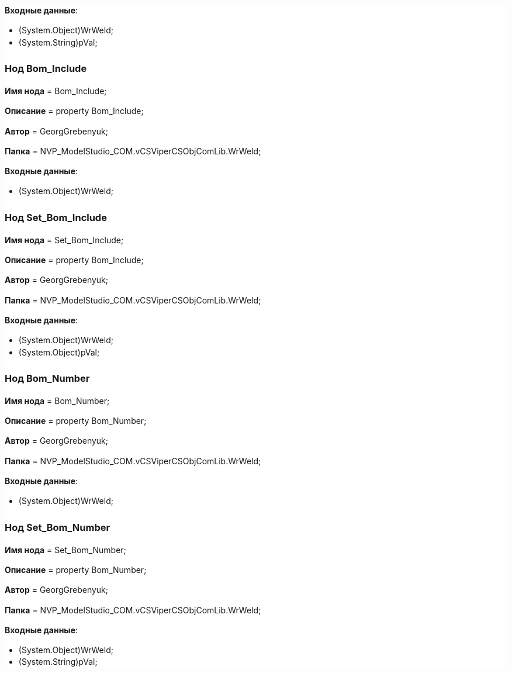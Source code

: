 **Входные данные**:

* (System.Object)WrWeld;
* (System.String)pVal;

### Нод Bom_Include

**Имя нода** = Bom_Include;

**Описание** = property Bom_Include;

**Автор** = GeorgGrebenyuk;

**Папка** = NVP_ModelStudio_COM.vCSViperCSObjComLib.WrWeld;

**Входные данные**:

* (System.Object)WrWeld;

### Нод Set_Bom_Include

**Имя нода** = Set_Bom_Include;

**Описание** = property Bom_Include;

**Автор** = GeorgGrebenyuk;

**Папка** = NVP_ModelStudio_COM.vCSViperCSObjComLib.WrWeld;

**Входные данные**:

* (System.Object)WrWeld;
* (System.Object)pVal;

### Нод Bom_Number

**Имя нода** = Bom_Number;

**Описание** = property Bom_Number;

**Автор** = GeorgGrebenyuk;

**Папка** = NVP_ModelStudio_COM.vCSViperCSObjComLib.WrWeld;

**Входные данные**:

* (System.Object)WrWeld;

### Нод Set_Bom_Number

**Имя нода** = Set_Bom_Number;

**Описание** = property Bom_Number;

**Автор** = GeorgGrebenyuk;

**Папка** = NVP_ModelStudio_COM.vCSViperCSObjComLib.WrWeld;

**Входные данные**:

* (System.Object)WrWeld;
* (System.String)pVal;
